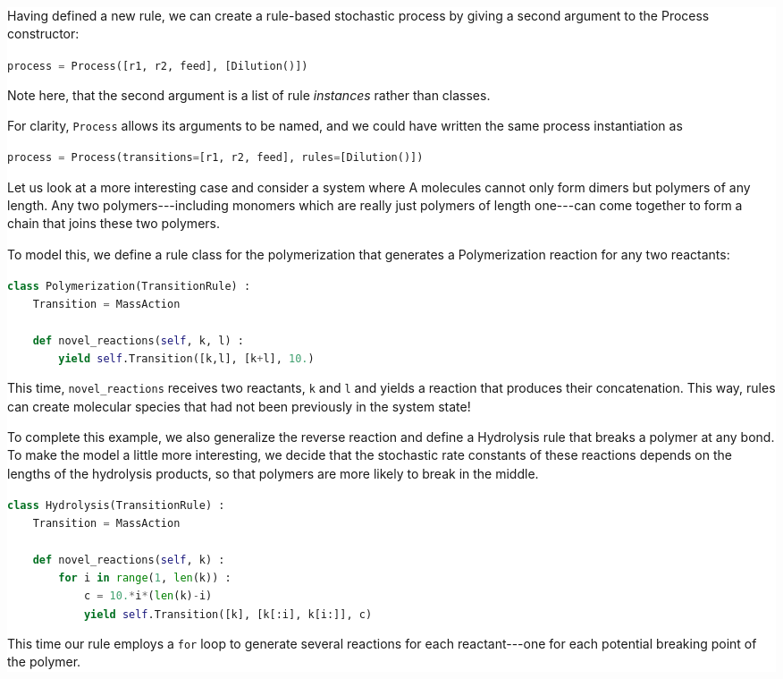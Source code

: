 Having defined a new rule, we can create a rule-based stochastic process
by giving a second argument to the Process constructor:

```python
process = Process([r1, r2, feed], [Dilution()])
```

Note here, that the second argument is a list of rule _instances_ rather
than classes.

For clarity, `Process` allows its arguments to be named, and we could
have written the same process instantiation as

```python
process = Process(transitions=[r1, r2, feed], rules=[Dilution()])
```

Let us look at a more interesting case and consider a system where A
molecules cannot only form dimers but polymers of any length. Any two
polymers---including monomers which are really just polymers of length
one---can come together to form a chain that joins these two polymers.

To model this, we define a rule class for the polymerization that
generates a Polymerization reaction for any two reactants:

```python
class Polymerization(TransitionRule) :
    Transition = MassAction

    def novel_reactions(self, k, l) :
        yield self.Transition([k,l], [k+l], 10.)
```

This time, `novel_reactions` receives two reactants, `k` and `l` and
yields a reaction that produces their concatenation. This way, rules
can create molecular species that had not been previously in the system
state!

To complete this example, we also generalize the reverse reaction and
define a Hydrolysis rule that breaks a polymer at any bond. To make the
model a little more interesting, we decide that the stochastic rate
constants of these reactions depends on the lengths of the hydrolysis
products, so that polymers are more likely to break in the middle.

```python
class Hydrolysis(TransitionRule) :
    Transition = MassAction

    def novel_reactions(self, k) :
        for i in range(1, len(k)) :
            c = 10.*i*(len(k)-i)
            yield self.Transition([k], [k[:i], k[i:]], c)
```

This time our rule employs a `for` loop to generate several reactions
for each reactant---one for each potential breaking point of the
polymer.
